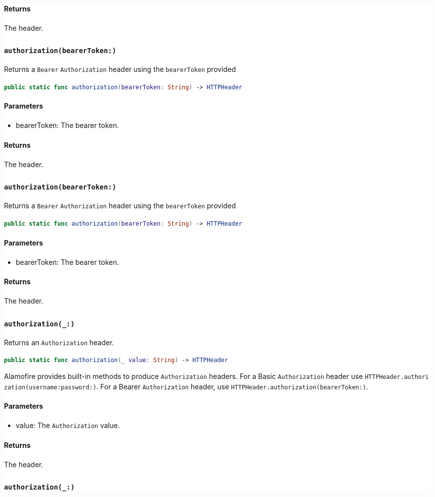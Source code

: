 #### Returns

The header.

### `authorization(bearerToken:)`

Returns a `Bearer` `Authorization` header using the `bearerToken` provided

``` swift
public static func authorization(bearerToken: String) -> HTTPHeader 
```

#### Parameters

  - bearerToken: The bearer token.

#### Returns

The header.

### `authorization(bearerToken:)`

Returns a `Bearer` `Authorization` header using the `bearerToken` provided

``` swift
public static func authorization(bearerToken: String) -> HTTPHeader 
```

#### Parameters

  - bearerToken: The bearer token.

#### Returns

The header.

### `authorization(_:)`

Returns an `Authorization` header.

``` swift
public static func authorization(_ value: String) -> HTTPHeader 
```

Alamofire provides built-in methods to produce `Authorization` headers. For a Basic `Authorization` header use
`HTTPHeader.authorization(username:password:)`. For a Bearer `Authorization` header, use
`HTTPHeader.authorization(bearerToken:)`.

#### Parameters

  - value: The `Authorization` value.

#### Returns

The header.

### `authorization(_:)`

